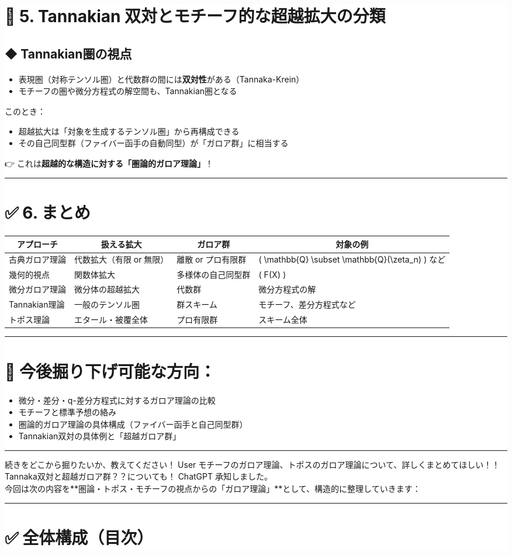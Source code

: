 # 🔁 5. Tannakian 双対とモチーフ的な超越拡大の分類

## ◆ Tannakian圏の視点

- 表現圏（対称テンソル圏）と代数群の間には**双対性**がある（Tannaka-Krein）
- モチーフの圏や微分方程式の解空間も、Tannakian圏となる

このとき：
- 超越拡大は「対象を生成するテンソル圏」から再構成できる
- その自己同型群（ファイバー函手の自動同型）が「ガロア群」に相当する

👉 これは**超越的な構造に対する「圏論的ガロア理論」**！

---

# ✅ 6. まとめ

| アプローチ | 扱える拡大 | ガロア群 | 対象の例 |
|------------|------------|----------|-----------|
| 古典ガロア理論 | 代数拡大（有限 or 無限） | 離散 or プロ有限群 | \( \mathbb{Q} \subset \mathbb{Q}(\zeta_n) \) など |
| 幾何的視点 | 関数体拡大 | 多様体の自己同型群 | \( F(X) \) |
| 微分ガロア理論 | 微分体の超越拡大 | 代数群 | 微分方程式の解 |
| Tannakian理論 | 一般のテンソル圏 | 群スキーム | モチーフ、差分方程式など |
| トポス理論 | エタール・被覆全体 | プロ有限群 | スキーム全体 |

---

# 🧭 今後掘り下げ可能な方向：

- 微分・差分・q-差分方程式に対するガロア理論の比較
- モチーフと標準予想の絡み
- 圏論的ガロア理論の具体構成（ファイバー函手と自己同型群）
- Tannakian双対の具体例と「超越ガロア群」

---

続きをどこから掘りたいか、教えてください！
User
モチーフのガロア理論、トポスのガロア理論について、詳しくまとめてほしい！！
Tannaka双対と超越ガロア群？？についても！
ChatGPT
承知しました。  
今回は次の内容を**圏論・トポス・モチーフの視点からの「ガロア理論」**として、構造的に整理していきます：

---

# ✅ 全体構成（目次）
